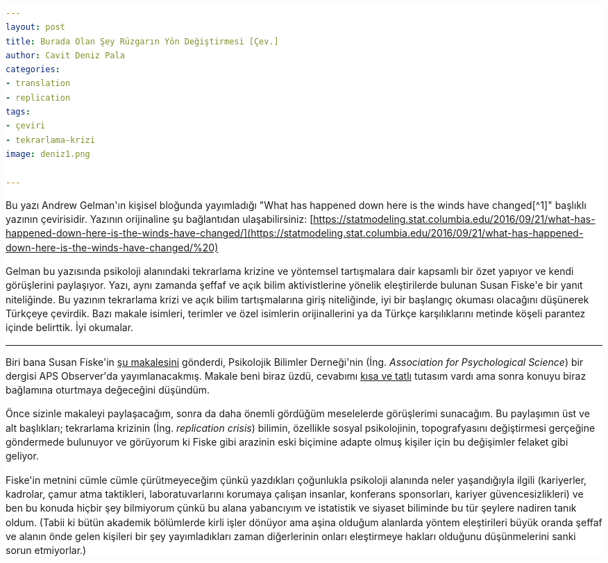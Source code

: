 ```yaml
---
layout: post
title: Burada Olan Şey Rüzgarın Yön Değiştirmesi [Çev.]
author: Cavit Deniz Pala
categories:
- translation
- replication
tags:
- çeviri
- tekrarlama-krizi
image: deniz1.png

---
```

Bu yazı Andrew Gelman'ın kişisel bloğunda yayımladığı "What has
happened down here is the winds have changed[^1]" başlıklı yazının
çevirisidir. Yazının orijinaline şu bağlantıdan ulaşabilirsiniz:
[https://statmodeling.stat.columbia.edu/2016/09/21/what-has-happened-down-here-is-the-winds-have-changed/](https://statmodeling.stat.columbia.edu/2016/09/21/what-has-happened-down-here-is-the-winds-have-changed/%20)

Gelman bu yazısında psikoloji alanındaki tekrarlama krizine ve yöntemsel
tartışmalara dair kapsamlı bir özet yapıyor ve kendi görüşlerini
paylaşıyor. Yazı, aynı zamanda şeffaf ve açık bilim aktivistlerine
yönelik eleştirilerde bulunan Susan Fiske'e bir yanıt niteliğinde. Bu
yazının tekrarlama krizi ve açık bilim tartışmalarına giriş niteliğinde,
iyi bir başlangıç okuması olacağını düşünerek Türkçeye çevirdik. Bazı
makale isimleri, terimler ve özel isimlerin orijinallerini ya da Türkçe
karşılıklarını metinde köşeli parantez içinde belirttik. İyi okumalar.

***

Biri bana Susan Fiske'in [şu
makalesini](https://www.dropbox.com/s/9zubbn9fyi1xjcu/Fiske%20presidential%20guest%20column_APS%20Observer_copy-edited.pdf)
gönderdi, Psikolojik Bilimler Derneği'nin (İng. _Association for Psychological Science_) bir dergisi APS Observer'da yayımlanacakmış. Makale beni biraz
üzdü, cevabımı [kısa ve
tatlı](https://statmodeling.stat.columbia.edu/2016/09/20/methodological-terrorism/)
tutasım vardı ama sonra konuyu biraz bağlamına oturtmaya değeceğini
düşündüm.

Önce sizinle makaleyi paylaşacağım, sonra da daha önemli gördüğüm meselelerde görüşlerimi sunacağım. Bu paylaşımın üst ve alt başlıkları; tekrarlama krizinin (İng. _replication crisis_) bilimin, özellikle sosyal psikolojinin, topografyasını değiştirmesi gerçeğine göndermede bulunuyor ve görüyorum ki Fiske gibi arazinin eski biçimine adapte olmuş kişiler için bu değişimler felaket gibi geliyor.

Fiske'in metnini cümle cümle çürütmeyeceğim çünkü yazdıkları çoğunlukla
psikoloji alanında neler yaşandığıyla ilgili (kariyerler, kadrolar,
çamur atma taktikleri, laboratuvarlarını korumaya çalışan insanlar,
konferans sponsorları, kariyer güvencesizlikleri) ve ben bu konuda
hiçbir şey bilmiyorum çünkü bu alana yabancıyım ve istatistik ve siyaset
biliminde bu tür şeylere nadiren tanık oldum. (Tabii ki bütün akademik
bölümlerde kirli işler dönüyor ama aşina olduğum alanlarda yöntem
eleştirileri büyük oranda şeffaf ve alanın önde gelen kişileri bir şey
yayımladıkları zaman diğerlerinin onları eleştirmeye hakları olduğunu
düşünmelerini sanki sorun etmiyorlar.)
